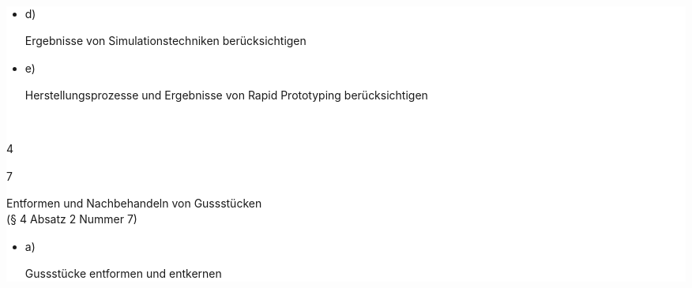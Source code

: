 <tr>

<td style="border-right: 0.5pt solid ; border-bottom: 0.5pt solid ; " align="justify" valign="top" charoff="50">

  - d)
    
    <div style="">
    
    Ergebnisse von Simulationstechniken berücksichtigen
    
    </div>

  - e)
    
    <div style="">
    
    Herstellungsprozesse und Ergebnisse von Rapid Prototyping
    berücksichtigen
    
    </div>

</td>

<td style="border-right: 0.5pt solid ; border-bottom: 0.5pt solid ; " align="center" valign="middle" charoff="50">

 

</td>

<td style="border-bottom: 0.5pt solid ; " align="center" valign="middle" charoff="50">

4

</td>

</tr>

<tr>

<td style="border-right: 0.5pt solid ; border-bottom: 0.5pt solid ; " rowspan="2" align="center" valign="top" charoff="50">

7

</td>

<td style="border-right: 0.5pt solid ; border-bottom: 0.5pt solid ; " rowspan="2" align="left" valign="top" charoff="50">

Entformen und Nachbehandeln von Gussstücken  
(§ 4 Absatz 2 Nummer 7)

</td>

<td style="border-right: 0.5pt solid ; border-bottom: 0.5pt solid ; " align="justify" valign="top" charoff="50">

  - a)
    
    <div style="">
    
    Gussstücke entformen und entkernen
    